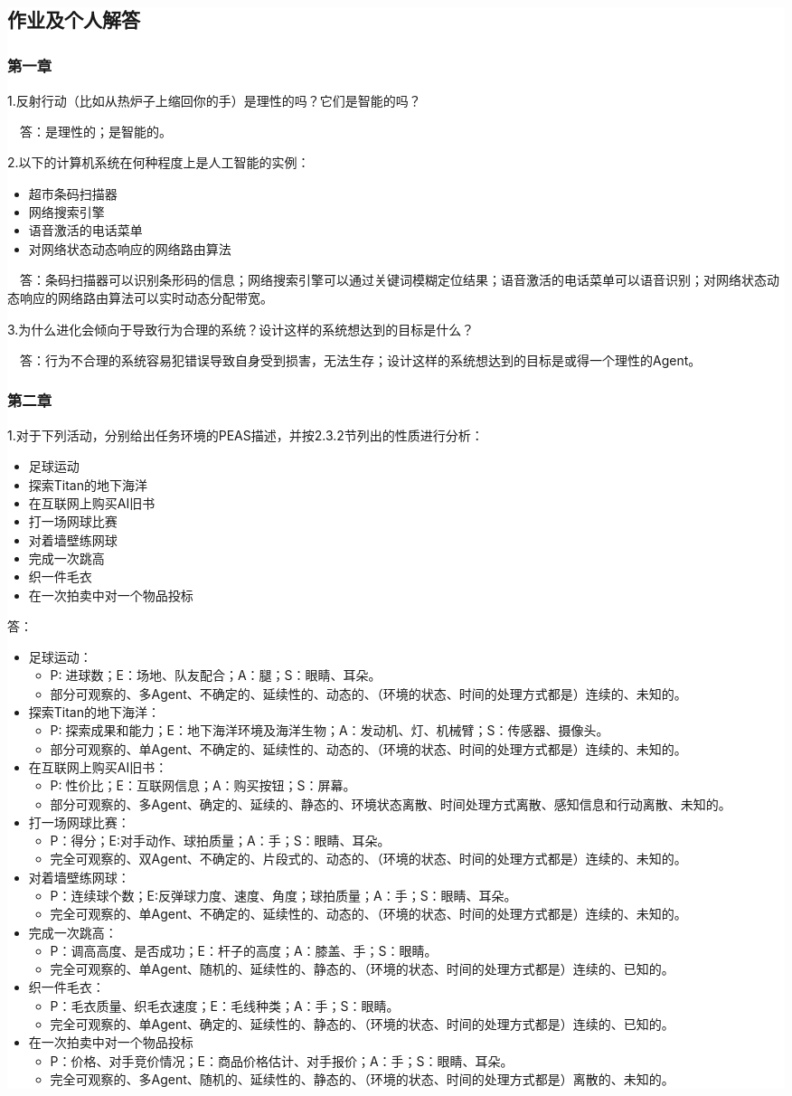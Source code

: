 

## 作业及个人解答
### 第一章
1.反射行动（比如从热炉子上缩回你的手）是理性的吗？它们是智能的吗？

&emsp;答：是理性的；是智能的。

2.以下的计算机系统在何种程度上是人工智能的实例：
  - 超市条码扫描器
  - 网络搜索引擎
  - 语音激活的电话菜单
  - 对网络状态动态响应的网络路由算法

&emsp;答：条码扫描器可以识别条形码的信息；网络搜索引擎可以通过关键词模糊定位结果；语音激活的电话菜单可以语音识别；对网络状态动态响应的网络路由算法可以实时动态分配带宽。

3.为什么进化会倾向于导致行为合理的系统？设计这样的系统想达到的目标是什么？

&emsp;答：行为不合理的系统容易犯错误导致自身受到损害，无法生存；设计这样的系统想达到的目标是或得一个理性的Agent。

### 第二章
1.对于下列活动，分别给出任务环境的PEAS描述，并按2.3.2节列出的性质进行分析：

- 足球运动
- 探索Titan的地下海洋
- 在互联网上购买AI旧书
- 打一场网球比赛
- 对着墙壁练网球
- 完成一次跳高
- 织一件毛衣
- 在一次拍卖中对一个物品投标

答：

- 足球运动：
    - P: 进球数；E：场地、队友配合；A：腿；S：眼睛、耳朵。
    - 部分可观察的、多Agent、不确定的、延续性的、动态的、（环境的状态、时间的处理方式都是）连续的、未知的。
- 探索Titan的地下海洋：
    - P: 探索成果和能力；E：地下海洋环境及海洋生物；A：发动机、灯、机械臂；S：传感器、摄像头。
    - 部分可观察的、单Agent、不确定的、延续性的、动态的、（环境的状态、时间的处理方式都是）连续的、未知的。
- 在互联网上购买AI旧书：
    - P: 性价比；E：互联网信息；A：购买按钮；S：屏幕。
    - 部分可观察的、多Agent、确定的、延续的、静态的、环境状态离散、时间处理方式离散、感知信息和行动离散、未知的。
- 打一场网球比赛：
    - P：得分；E:对手动作、球拍质量；A：手；S：眼睛、耳朵。
    - 完全可观察的、双Agent、不确定的、片段式的、动态的、（环境的状态、时间的处理方式都是）连续的、未知的。
- 对着墙壁练网球：
    - P：连续球个数；E:反弹球力度、速度、角度；球拍质量；A：手；S：眼睛、耳朵。
    - 完全可观察的、单Agent、不确定的、延续性的、动态的、（环境的状态、时间的处理方式都是）连续的、未知的。
- 完成一次跳高：
    - P：调高高度、是否成功；E：杆子的高度；A：膝盖、手；S：眼睛。
    - 完全可观察的、单Agent、随机的、延续性的、静态的、（环境的状态、时间的处理方式都是）连续的、已知的。
- 织一件毛衣：
    - P：毛衣质量、织毛衣速度；E：毛线种类；A：手；S：眼睛。
    - 完全可观察的、单Agent、确定的、延续性的、静态的、（环境的状态、时间的处理方式都是）连续的、已知的。
- 在一次拍卖中对一个物品投标
    - P：价格、对手竞价情况；E：商品价格估计、对手报价；A：手；S：眼睛、耳朵。
    - 完全可观察的、多Agent、随机的、延续性的、静态的、（环境的状态、时间的处理方式都是）离散的、未知的。
  